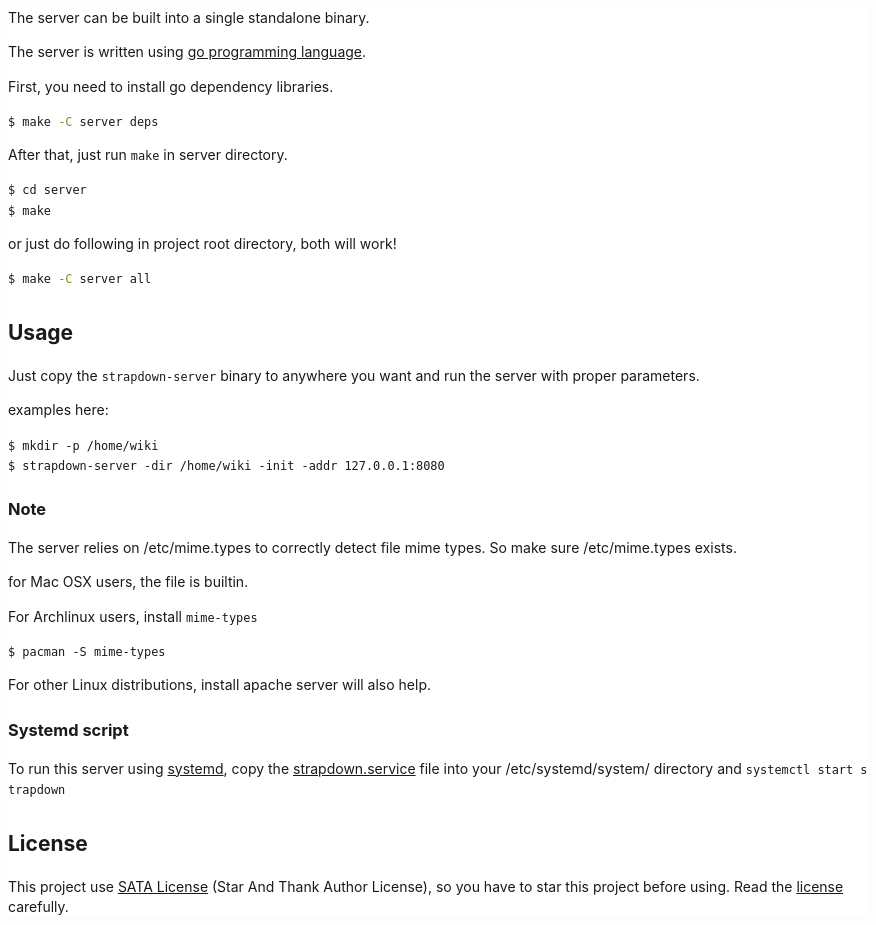 The server can be built into a single standalone binary.

The server is written using [go programming language](http://golang.org).

First, you need to install go dependency libraries.

```bash
$ make -C server deps
```

After that, just run `make` in server directory.

```
$ cd server
$ make
```

or just do following in project root directory, both will work!

```bash
$ make -C server all
```

## Usage

Just copy the `strapdown-server` binary to anywhere you want and run the server with proper parameters.

examples here:

```
$ mkdir -p /home/wiki
$ strapdown-server -dir /home/wiki -init -addr 127.0.0.1:8080
```

### Note

The server relies on /etc/mime.types to correctly detect file mime types. So make sure /etc/mime.types exists.

for Mac OSX users, the file is builtin.

For Archlinux users, install `mime-types`

```
$ pacman -S mime-types
```

For other Linux distributions, install apache server will also help.

### Systemd script

To run this server using [systemd](https://wiki.archlinux.org/index.php/systemd), copy the [strapdown.service](server/strapdown.service) file into your /etc/systemd/system/ directory and `systemctl start strapdown`

## License

This project use [SATA License](LICENSE) (Star And Thank Author License), so you have to star this project before using. Read the [license](LICENSE) carefully.
